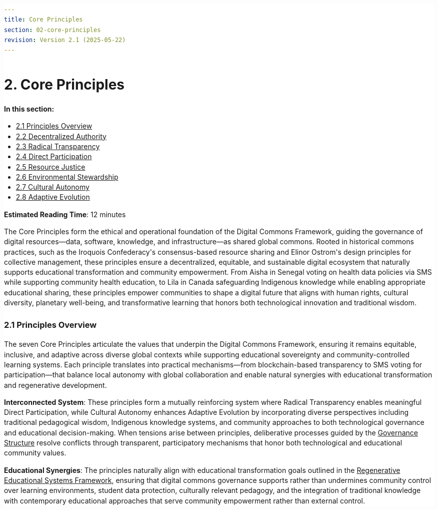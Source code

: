 ```yaml
---
title: Core Principles
section: 02-core-principles
revision: Version 2.1 (2025-05-22)
---
```


# 2. Core Principles

**In this section:**
- [2.1 Principles Overview](#21-principles-overview)
- [2.2 Decentralized Authority](#22-decentralized-authority)
- [2.3 Radical Transparency](#23-radical-transparency)
- [2.4 Direct Participation](#24-direct-participation)
- [2.5 Resource Justice](#25-resource-justice)
- [2.6 Environmental Stewardship](#26-environmental-stewardship)
- [2.7 Cultural Autonomy](#27-cultural-autonomy)
- [2.8 Adaptive Evolution](#28-adaptive-evolution)

**Estimated Reading Time**: 12 minutes

The Core Principles form the ethical and operational foundation of the Digital Commons Framework, guiding the governance of digital resources—data, software, knowledge, and infrastructure—as shared global commons. Rooted in historical commons practices, such as the Iroquois Confederacy's consensus-based resource sharing and Elinor Ostrom's design principles for collective management, these principles ensure a decentralized, equitable, and sustainable digital ecosystem that naturally supports educational transformation and community empowerment. From Aisha in Senegal voting on health data policies via SMS while supporting community health education, to Lila in Canada safeguarding Indigenous knowledge while enabling appropriate educational sharing, these principles empower communities to shape a digital future that aligns with human rights, cultural diversity, planetary well-being, and transformative learning that honors both technological innovation and traditional wisdom.

### <a id="21-principles-overview"></a>2.1 Principles Overview

The seven Core Principles articulate the values that underpin the Digital Commons Framework, ensuring it remains equitable, inclusive, and adaptive across diverse global contexts while supporting educational sovereignty and community-controlled learning systems. Each principle translates into practical mechanisms—from blockchain-based transparency to SMS voting for participation—that balance local autonomy with global collaboration and enable natural synergies with educational transformation and regenerative development.

**Interconnected System**: These principles form a mutually reinforcing system where Radical Transparency enables meaningful Direct Participation, while Cultural Autonomy enhances Adaptive Evolution by incorporating diverse perspectives including traditional pedagogical wisdom, Indigenous knowledge systems, and community approaches to both technological governance and educational decision-making. When tensions arise between principles, deliberative processes guided by the [Governance Structure](/framework/docs/implementation/digital#03-governance-structure) resolve conflicts through transparent, participatory mechanisms that honor both technological and educational community values.

**Educational Synergies**: The principles naturally align with educational transformation goals outlined in the [Regenerative Educational Systems Framework](/framework/docs/implementation/education), ensuring that digital commons governance supports rather than undermines community control over learning environments, student data protection, culturally relevant pedagogy, and the integration of traditional knowledge with contemporary educational approaches that serve community empowerment rather than external control.
